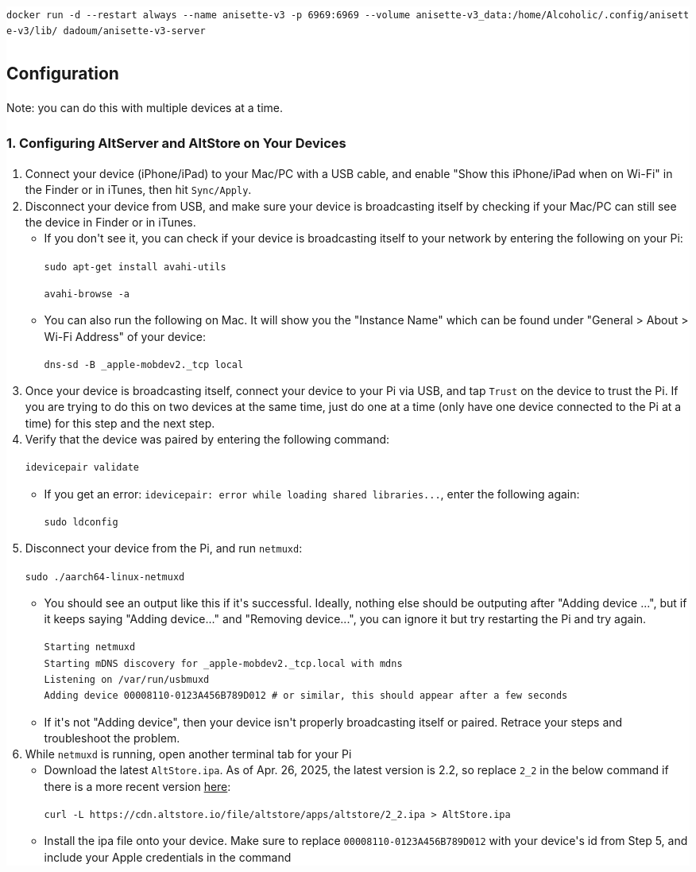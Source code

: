    ```
   docker run -d --restart always --name anisette-v3 -p 6969:6969 --volume anisette-v3_data:/home/Alcoholic/.config/anisette-v3/lib/ dadoum/anisette-v3-server
   ```

## Configuration

Note: you can do this with multiple devices at a time.

### 1. Configuring AltServer and AltStore on Your Devices

1. Connect your device (iPhone/iPad) to your Mac/PC with a USB cable, and enable "Show this iPhone/iPad when on Wi-Fi" in the Finder or in iTunes, then hit `Sync/Apply`.
2. Disconnect your device from USB, and make sure your device is broadcasting itself by checking if your Mac/PC can still see the device in Finder or in iTunes.
   - If you don't see it, you can check if your device is broadcasting itself to your network by entering the following on your Pi:
     ```
     sudo apt-get install avahi-utils
     ```
     ```
     avahi-browse -a
     ```
   - You can also run the following on Mac. It will show you the "Instance Name" which can be found under "General > About > Wi-Fi Address" of your device:
     ```
     dns-sd -B _apple-mobdev2._tcp local
     ```
3. Once your device is broadcasting itself, connect your device to your Pi via USB, and tap `Trust` on the device to trust the Pi. If you are trying to do this on two devices at the same time, just do one at a time (only have one device connected to the Pi at a time) for this step and the next step.
4. Verify that the device was paired by entering the following command:
   ```
   idevicepair validate
   ```
   - If you get an error: `idevicepair: error while loading shared libraries...`, enter the following again:
     ```
     sudo ldconfig
     ```
5. Disconnect your device from the Pi, and run `netmuxd`:
   ```
   sudo ./aarch64-linux-netmuxd
   ```
   - You should see an output like this if it's successful. Ideally, nothing else should be outputing after "Adding device ...", but if it keeps saying "Adding device..." and "Removing device...", you can ignore it but try restarting the Pi and try again.
     ```
     Starting netmuxd
     Starting mDNS discovery for _apple-mobdev2._tcp.local with mdns
     Listening on /var/run/usbmuxd
     Adding device 00008110-0123A456B789D012 # or similar, this should appear after a few seconds
     ```
   - If it's not "Adding device", then your device isn't properly broadcasting itself or paired. Retrace your steps and troubleshoot the problem.
6. While `netmuxd` is running, open another terminal tab for your Pi
   - Download the latest `AltStore.ipa`. As of Apr. 26, 2025, the latest version is 2.2, so replace `2_2` in the below command if there is a more recent version [here](https://faq.altstore.io/release-notes/altstore):
     ```
     curl -L https://cdn.altstore.io/file/altstore/apps/altstore/2_2.ipa > AltStore.ipa
     ```
   - Install the ipa file onto your device. Make sure to replace `00008110-0123A456B789D012` with your device's id from Step 5, and include your Apple credentials in the command